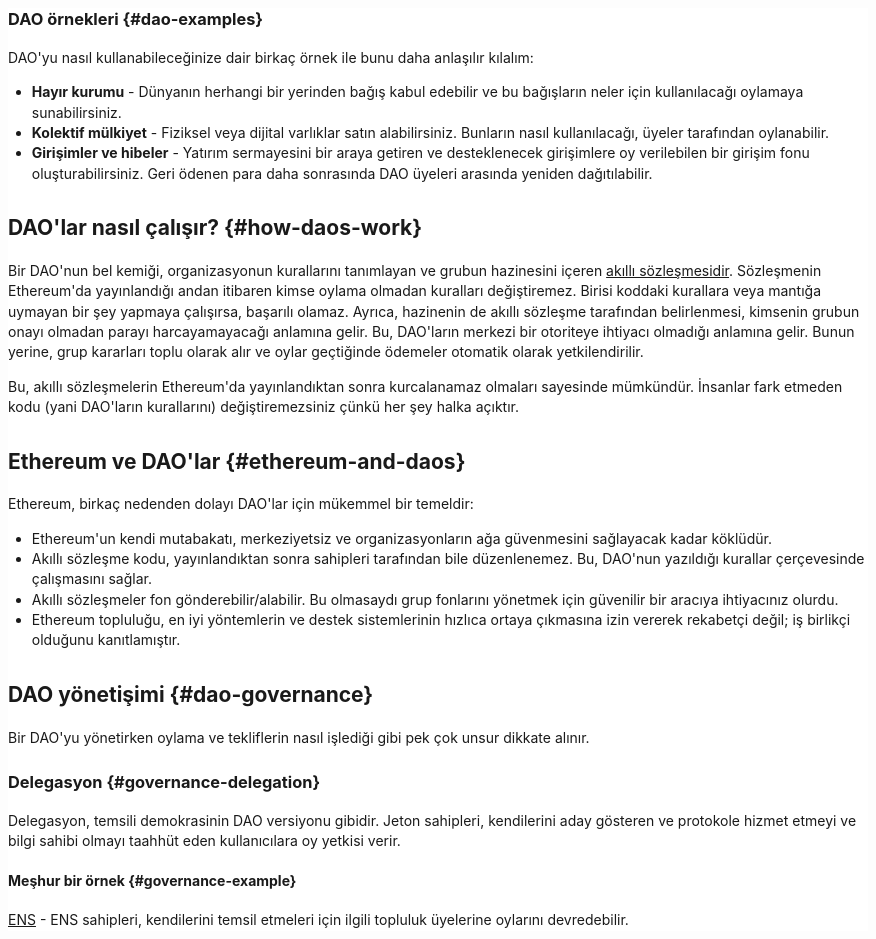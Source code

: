 ### DAO örnekleri {#dao-examples}

DAO'yu nasıl kullanabileceğinize dair birkaç örnek ile bunu daha anlaşılır kılalım:

- **Hayır kurumu** - Dünyanın herhangi bir yerinden bağış kabul edebilir ve bu bağışların neler için kullanılacağı oylamaya sunabilirsiniz.
- **Kolektif mülkiyet** - Fiziksel veya dijital varlıklar satın alabilirsiniz. Bunların nasıl kullanılacağı, üyeler tarafından oylanabilir.
- **Girişimler ve hibeler** - Yatırım sermayesini bir araya getiren ve desteklenecek girişimlere oy verilebilen bir girişim fonu oluşturabilirsiniz. Geri ödenen para daha sonrasında DAO üyeleri arasında yeniden dağıtılabilir.

<YouTube id="zTStDvUtQWc" />

## DAO'lar nasıl çalışır? {#how-daos-work}

Bir DAO'nun bel kemiği, organizasyonun kurallarını tanımlayan ve grubun hazinesini içeren [akıllı sözleşmesidir](/glossary/#smart-contract). Sözleşmenin Ethereum'da yayınlandığı andan itibaren kimse oylama olmadan kuralları değiştiremez. Birisi koddaki kurallara veya mantığa uymayan bir şey yapmaya çalışırsa, başarılı olamaz. Ayrıca, hazinenin de akıllı sözleşme tarafından belirlenmesi, kimsenin grubun onayı olmadan parayı harcayamayacağı anlamına gelir. Bu, DAO'ların merkezi bir otoriteye ihtiyacı olmadığı anlamına gelir. Bunun yerine, grup kararları toplu olarak alır ve oylar geçtiğinde ödemeler otomatik olarak yetkilendirilir.

Bu, akıllı sözleşmelerin Ethereum'da yayınlandıktan sonra kurcalanamaz olmaları sayesinde mümkündür. İnsanlar fark etmeden kodu (yani DAO'ların kurallarını) değiştiremezsiniz çünkü her şey halka açıktır.

## Ethereum ve DAO'lar {#ethereum-and-daos}

Ethereum, birkaç nedenden dolayı DAO'lar için mükemmel bir temeldir:

- Ethereum'un kendi mutabakatı, merkeziyetsiz ve organizasyonların ağa güvenmesini sağlayacak kadar köklüdür.
- Akıllı sözleşme kodu, yayınlandıktan sonra sahipleri tarafından bile düzenlenemez. Bu, DAO'nun yazıldığı kurallar çerçevesinde çalışmasını sağlar.
- Akıllı sözleşmeler fon gönderebilir/alabilir. Bu olmasaydı grup fonlarını yönetmek için güvenilir bir aracıya ihtiyacınız olurdu.
- Ethereum topluluğu, en iyi yöntemlerin ve destek sistemlerinin hızlıca ortaya çıkmasına izin vererek rekabetçi değil; iş birlikçi olduğunu kanıtlamıştır.

## DAO yönetişimi {#dao-governance}

Bir DAO'yu yönetirken oylama ve tekliflerin nasıl işlediği gibi pek çok unsur dikkate alınır.

### Delegasyon {#governance-delegation}

Delegasyon, temsili demokrasinin DAO versiyonu gibidir. Jeton sahipleri, kendilerini aday gösteren ve protokole hizmet etmeyi ve bilgi sahibi olmayı taahhüt eden kullanıcılara oy yetkisi verir.

#### Meşhur bir örnek {#governance-example}

[ENS](https://claim.ens.domains/delegate-ranking) - ENS sahipleri, kendilerini temsil etmeleri için ilgili topluluk üyelerine oylarını devredebilir.
